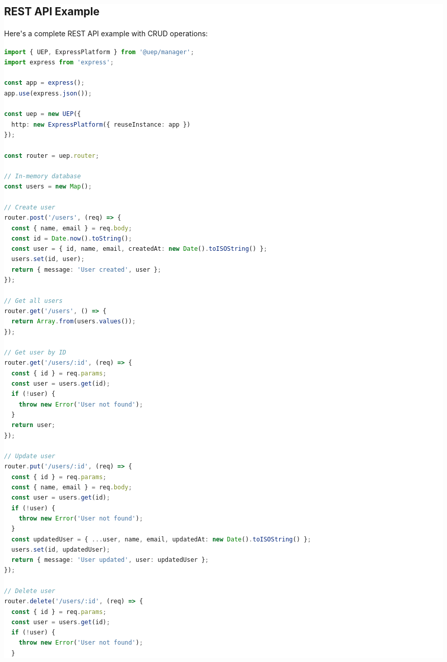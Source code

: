 ## REST API Example

Here's a complete REST API example with CRUD operations:

```typescript
import { UEP, ExpressPlatform } from '@uep/manager';
import express from 'express';

const app = express();
app.use(express.json());

const uep = new UEP({
  http: new ExpressPlatform({ reuseInstance: app })
});

const router = uep.router;

// In-memory database
const users = new Map();

// Create user
router.post('/users', (req) => {
  const { name, email } = req.body;
  const id = Date.now().toString();
  const user = { id, name, email, createdAt: new Date().toISOString() };
  users.set(id, user);
  return { message: 'User created', user };
});

// Get all users
router.get('/users', () => {
  return Array.from(users.values());
});

// Get user by ID
router.get('/users/:id', (req) => {
  const { id } = req.params;
  const user = users.get(id);
  if (!user) {
    throw new Error('User not found');
  }
  return user;
});

// Update user
router.put('/users/:id', (req) => {
  const { id } = req.params;
  const { name, email } = req.body;
  const user = users.get(id);
  if (!user) {
    throw new Error('User not found');
  }
  const updatedUser = { ...user, name, email, updatedAt: new Date().toISOString() };
  users.set(id, updatedUser);
  return { message: 'User updated', user: updatedUser };
});

// Delete user
router.delete('/users/:id', (req) => {
  const { id } = req.params;
  const user = users.get(id);
  if (!user) {
    throw new Error('User not found');
  }
```